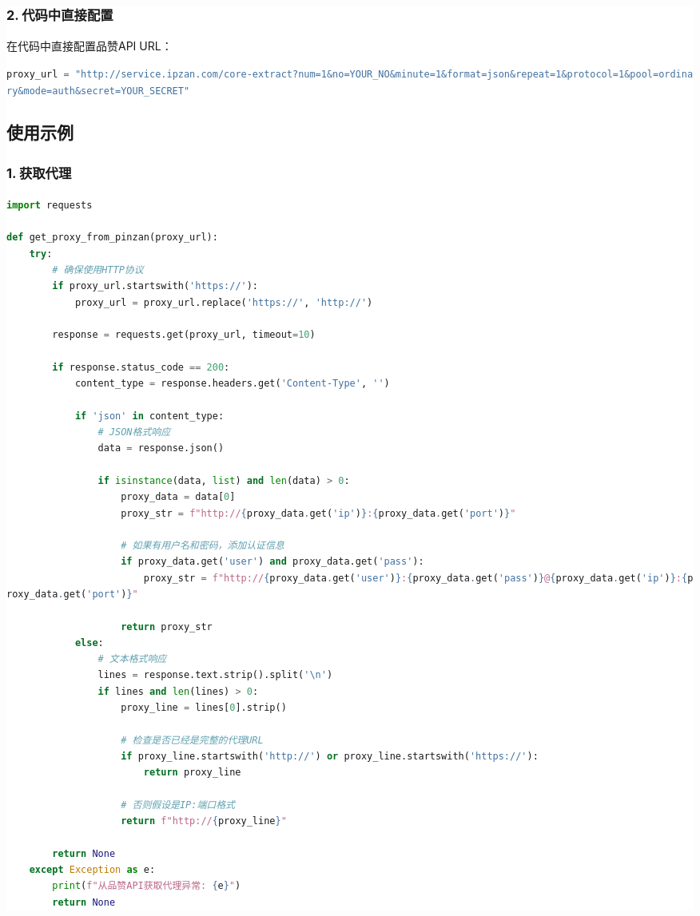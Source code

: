 ### 2. 代码中直接配置

在代码中直接配置品赞API URL：

```python
proxy_url = "http://service.ipzan.com/core-extract?num=1&no=YOUR_NO&minute=1&format=json&repeat=1&protocol=1&pool=ordinary&mode=auth&secret=YOUR_SECRET"
```

## 使用示例

### 1. 获取代理

```python
import requests

def get_proxy_from_pinzan(proxy_url):
    try:
        # 确保使用HTTP协议
        if proxy_url.startswith('https://'):
            proxy_url = proxy_url.replace('https://', 'http://')

        response = requests.get(proxy_url, timeout=10)

        if response.status_code == 200:
            content_type = response.headers.get('Content-Type', '')

            if 'json' in content_type:
                # JSON格式响应
                data = response.json()

                if isinstance(data, list) and len(data) > 0:
                    proxy_data = data[0]
                    proxy_str = f"http://{proxy_data.get('ip')}:{proxy_data.get('port')}"

                    # 如果有用户名和密码，添加认证信息
                    if proxy_data.get('user') and proxy_data.get('pass'):
                        proxy_str = f"http://{proxy_data.get('user')}:{proxy_data.get('pass')}@{proxy_data.get('ip')}:{proxy_data.get('port')}"

                    return proxy_str
            else:
                # 文本格式响应
                lines = response.text.strip().split('\n')
                if lines and len(lines) > 0:
                    proxy_line = lines[0].strip()

                    # 检查是否已经是完整的代理URL
                    if proxy_line.startswith('http://') or proxy_line.startswith('https://'):
                        return proxy_line

                    # 否则假设是IP:端口格式
                    return f"http://{proxy_line}"

        return None
    except Exception as e:
        print(f"从品赞API获取代理异常: {e}")
        return None
```

